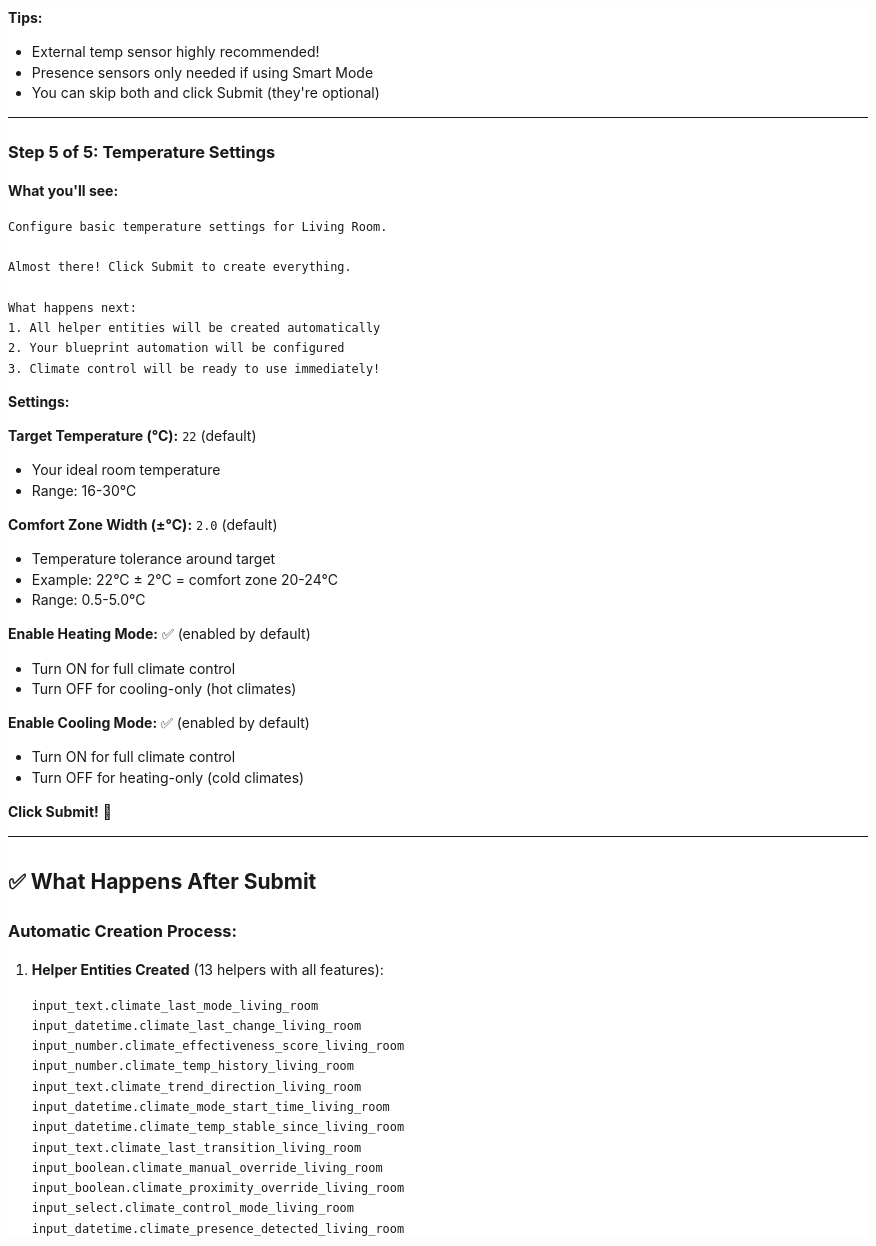 **Tips:**
- External temp sensor highly recommended!
- Presence sensors only needed if using Smart Mode
- You can skip both and click Submit (they're optional)

---

### Step 5 of 5: Temperature Settings

**What you'll see:**
```
Configure basic temperature settings for Living Room.

Almost there! Click Submit to create everything.

What happens next:
1. All helper entities will be created automatically
2. Your blueprint automation will be configured
3. Climate control will be ready to use immediately!
```

**Settings:**

**Target Temperature (°C):** `22` (default)
- Your ideal room temperature
- Range: 16-30°C

**Comfort Zone Width (±°C):** `2.0` (default)
- Temperature tolerance around target
- Example: 22°C ± 2°C = comfort zone 20-24°C
- Range: 0.5-5.0°C

**Enable Heating Mode:** ✅ (enabled by default)
- Turn ON for full climate control
- Turn OFF for cooling-only (hot climates)

**Enable Cooling Mode:** ✅ (enabled by default)
- Turn ON for full climate control
- Turn OFF for heating-only (cold climates)

**Click Submit!** 🚀

---

## ✅ What Happens After Submit

### Automatic Creation Process:

1. **Helper Entities Created** (13 helpers with all features):
   ```
   input_text.climate_last_mode_living_room
   input_datetime.climate_last_change_living_room
   input_number.climate_effectiveness_score_living_room
   input_number.climate_temp_history_living_room
   input_text.climate_trend_direction_living_room
   input_datetime.climate_mode_start_time_living_room
   input_datetime.climate_temp_stable_since_living_room
   input_text.climate_last_transition_living_room
   input_boolean.climate_manual_override_living_room
   input_boolean.climate_proximity_override_living_room
   input_select.climate_control_mode_living_room
   input_datetime.climate_presence_detected_living_room
   ```

